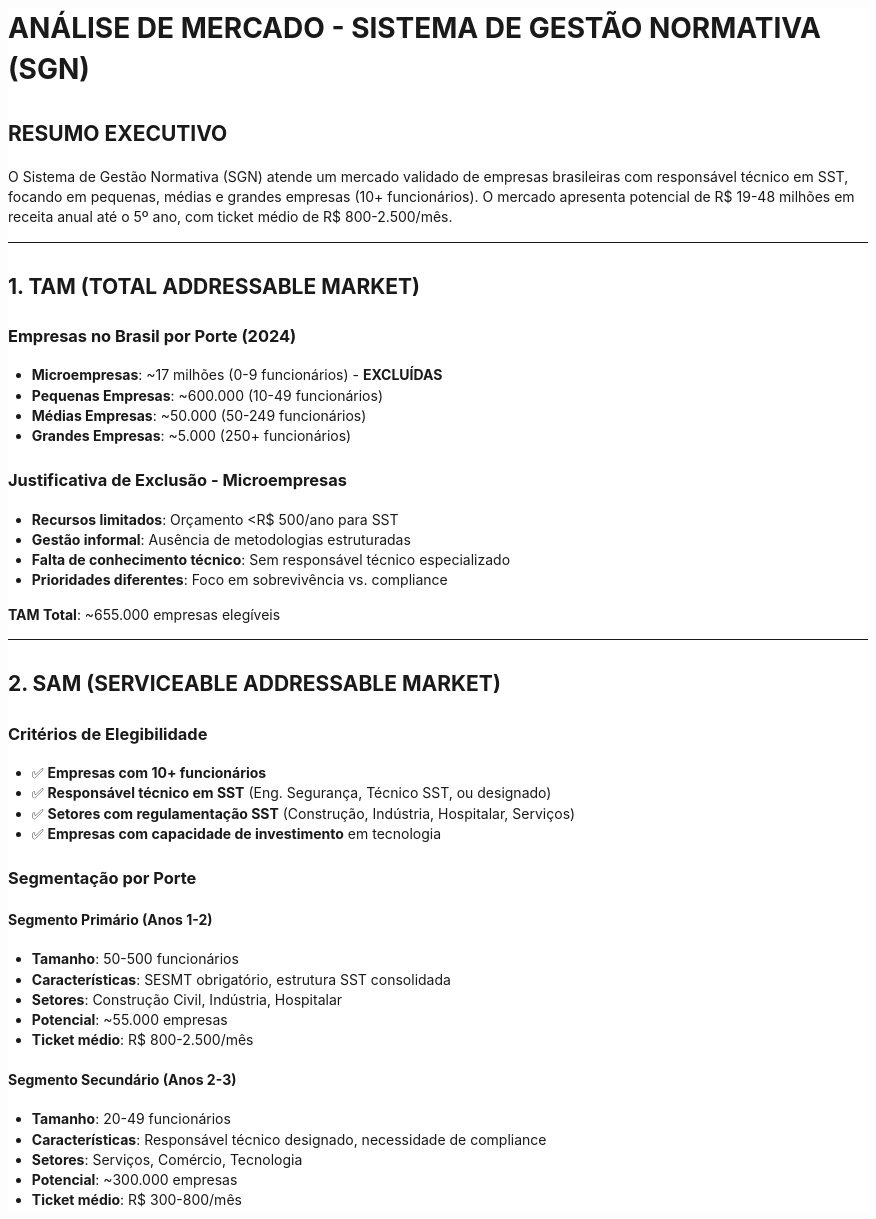 # ANÁLISE DE MERCADO - SISTEMA DE GESTÃO NORMATIVA (SGN)

## RESUMO EXECUTIVO

O Sistema de Gestão Normativa (SGN) atende um mercado validado de empresas brasileiras com responsável técnico em SST, focando em pequenas, médias e grandes empresas (10+ funcionários). O mercado apresenta potencial de R$ 19-48 milhões em receita anual até o 5º ano, com ticket médio de R$ 800-2.500/mês.

---

## 1. TAM (TOTAL ADDRESSABLE MARKET)

### Empresas no Brasil por Porte (2024)
- **Microempresas**: ~17 milhões (0-9 funcionários) - **EXCLUÍDAS**
- **Pequenas Empresas**: ~600.000 (10-49 funcionários)
- **Médias Empresas**: ~50.000 (50-249 funcionários)
- **Grandes Empresas**: ~5.000 (250+ funcionários)

### Justificativa de Exclusão - Microempresas
- **Recursos limitados**: Orçamento <R$ 500/ano para SST
- **Gestão informal**: Ausência de metodologias estruturadas
- **Falta de conhecimento técnico**: Sem responsável técnico especializado
- **Prioridades diferentes**: Foco em sobrevivência vs. compliance

**TAM Total**: ~655.000 empresas elegíveis

---

## 2. SAM (SERVICEABLE ADDRESSABLE MARKET)

### Critérios de Elegibilidade
- ✅ **Empresas com 10+ funcionários**
- ✅ **Responsável técnico em SST** (Eng. Segurança, Técnico SST, ou designado)
- ✅ **Setores com regulamentação SST** (Construção, Indústria, Hospitalar, Serviços)
- ✅ **Empresas com capacidade de investimento** em tecnologia

### Segmentação por Porte

#### Segmento Primário (Anos 1-2)
- **Tamanho**: 50-500 funcionários
- **Características**: SESMT obrigatório, estrutura SST consolidada
- **Setores**: Construção Civil, Indústria, Hospitalar
- **Potencial**: ~55.000 empresas
- **Ticket médio**: R$ 800-2.500/mês

#### Segmento Secundário (Anos 2-3)
- **Tamanho**: 20-49 funcionários
- **Características**: Responsável técnico designado, necessidade de compliance
- **Setores**: Serviços, Comércio, Tecnologia
- **Potencial**: ~300.000 empresas
- **Ticket médio**: R$ 300-800/mês

